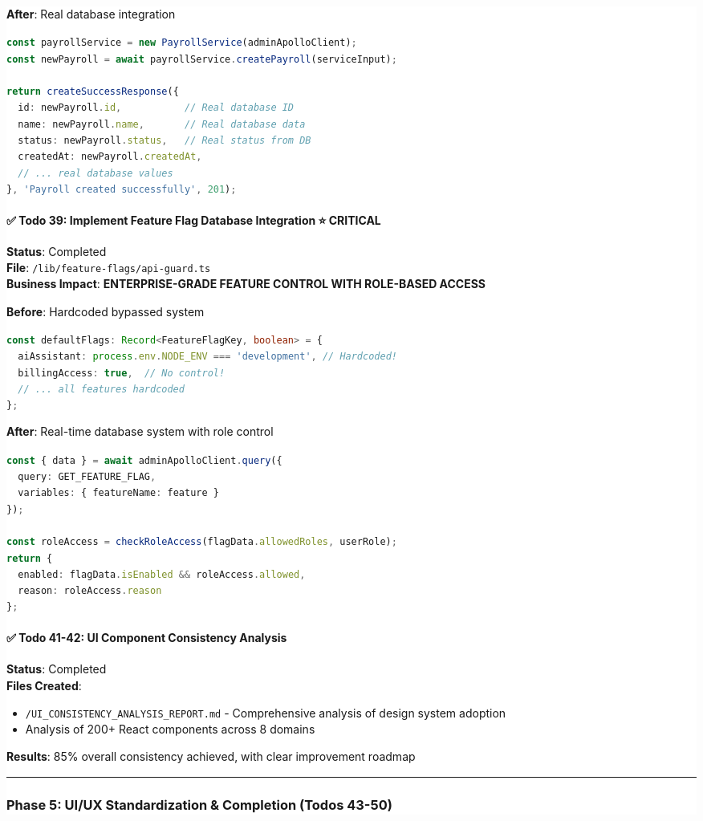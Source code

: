 **After**: Real database integration  
```typescript
const payrollService = new PayrollService(adminApolloClient);
const newPayroll = await payrollService.createPayroll(serviceInput);

return createSuccessResponse({
  id: newPayroll.id,           // Real database ID
  name: newPayroll.name,       // Real database data
  status: newPayroll.status,   // Real status from DB
  createdAt: newPayroll.createdAt,
  // ... real database values
}, 'Payroll created successfully', 201);
```

#### ✅ Todo 39: Implement Feature Flag Database Integration ⭐ **CRITICAL**
**Status**: Completed  
**File**: `/lib/feature-flags/api-guard.ts`  
**Business Impact**: **ENTERPRISE-GRADE FEATURE CONTROL WITH ROLE-BASED ACCESS**

**Before**: Hardcoded bypassed system
```typescript  
const defaultFlags: Record<FeatureFlagKey, boolean> = {
  aiAssistant: process.env.NODE_ENV === 'development', // Hardcoded!
  billingAccess: true,  // No control!
  // ... all features hardcoded
};
```

**After**: Real-time database system with role control
```typescript
const { data } = await adminApolloClient.query({
  query: GET_FEATURE_FLAG,
  variables: { featureName: feature }
});

const roleAccess = checkRoleAccess(flagData.allowedRoles, userRole);
return {
  enabled: flagData.isEnabled && roleAccess.allowed,
  reason: roleAccess.reason
};
```

#### ✅ Todo 41-42: UI Component Consistency Analysis
**Status**: Completed  
**Files Created**: 
- `/UI_CONSISTENCY_ANALYSIS_REPORT.md` - Comprehensive analysis of design system adoption
- Analysis of 200+ React components across 8 domains

**Results**: 85% overall consistency achieved, with clear improvement roadmap

---

### **Phase 5: UI/UX Standardization & Completion (Todos 43-50)**
